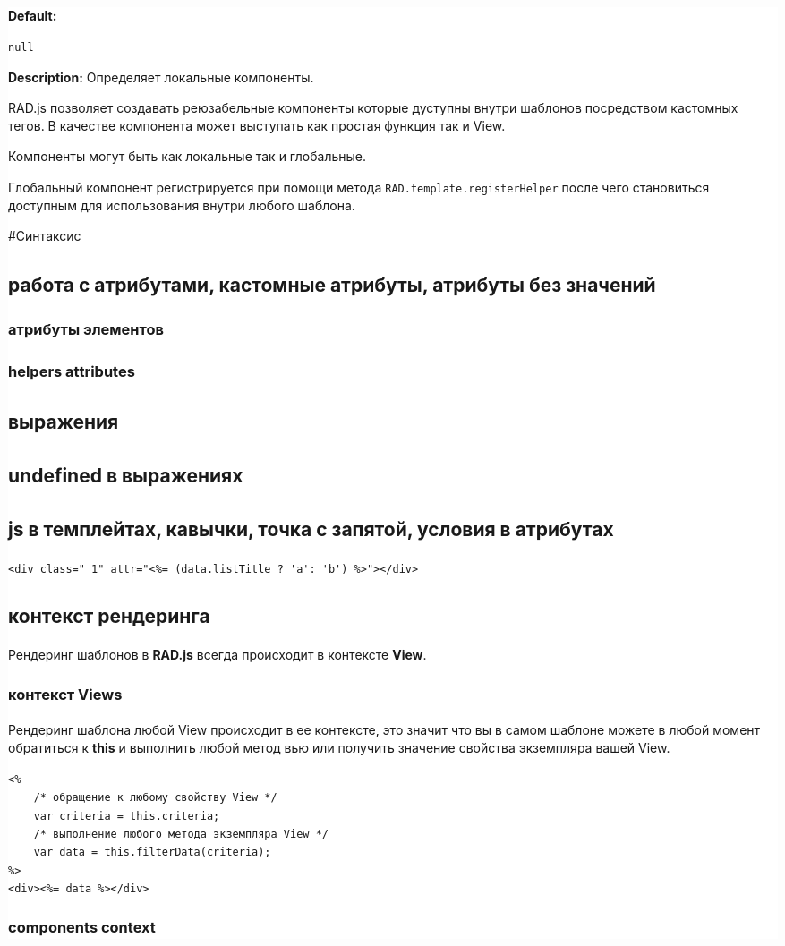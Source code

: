 **Default:**

```
null
```
**Description:**
Определяет локальные компоненты.

RAD.js позволяет создавать реюзабельные компоненты которые дуступны внутри шаблонов посредством кастомных тегов. В качестве компонента может выступать как простая функция так и View.

Компоненты могут быть как локальные так и глобальные.

Глобальный компонент регистрируется при помощи метода `RAD.template.registerHelper` после чего становиться доступным для использования внутри любого шаблона.

#Синтаксис
        
## работа с атрибутами, кастомные атрибуты, атрибуты без значений
### атрибуты элементов
### helpers attributes
## выражения
## undefined в выражениях
## js в темплейтах, кавычки, точка с запятой, условия в атрибутах
```ejs
<div class="_1" attr="<%= (data.listTitle ? 'a': 'b') %>"></div>
```
## контекст рендеринга

Рендеринг шаблонов в **RAD.js** всегда происходит в контексте **View**.

### контекст Views

Рендеринг шаблона любой View происходит в ее контексте, это значит что вы в самом шаблоне можете в любой момент обратиться к **this** и выполнить любой метод вью или получить значение свойства экземпляра вашей View.

```ejs
<%
	/* обращение к любому свойству View */
	var criteria = this.criteria;
	/* выполнение любого метода экземпляра View */
	var data = this.filterData(criteria);
%>
<div><%= data %></div>
```

### components context
